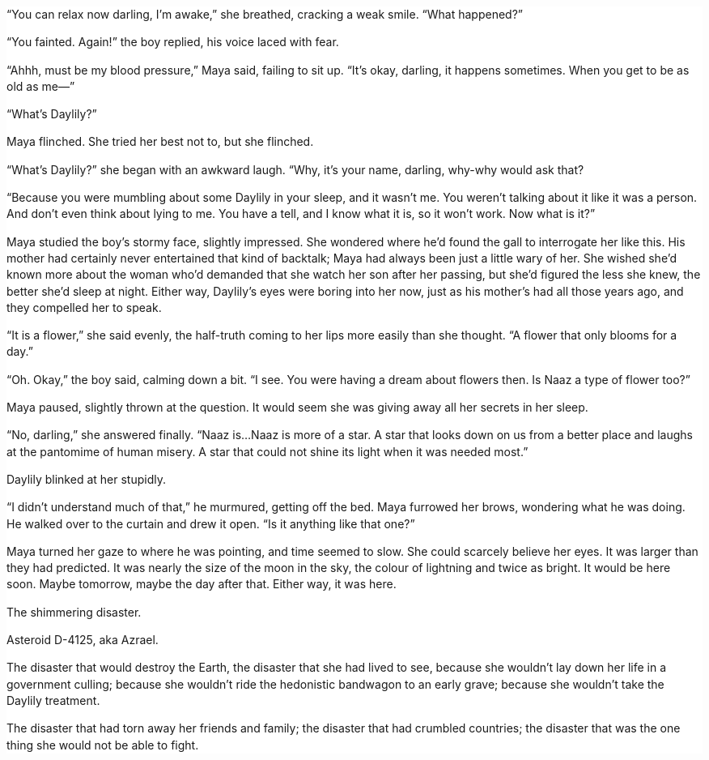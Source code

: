 “You can relax now darling, I’m awake,” she breathed, cracking a weak smile. “What happened?”

“You fainted. Again!” the boy replied, his voice laced with fear.

“Ahhh, must be my blood pressure,” Maya said, failing to sit up. “It’s okay, darling, it happens sometimes. When you get to be as old as me—”

“What’s Daylily?”

Maya flinched. She tried her best not to, but she flinched.

“What’s Daylily?” she began with an awkward laugh. “Why, it’s your name, darling, why-why would ask that?

“Because you were mumbling about some Daylily in your sleep, and it wasn’t me. You weren’t talking about it like it was a person. And don’t even think about lying to me. You have a tell, and I know what it is, so it won’t work. Now what is it?”

Maya studied the boy’s stormy face, slightly impressed. She wondered where he’d found the gall to interrogate her like this. His mother had certainly never entertained that kind of backtalk; Maya had always been just a little wary of her. She wished she’d known more about the woman who’d demanded that she watch her son after her passing, but she’d figured the less she knew, the better she’d sleep at night. Either way, Daylily’s eyes were boring into her now, just as his mother’s had all those years ago, and they compelled her to speak.

“It is a flower,” she said evenly, the half-truth coming to her lips more easily than she thought. “A flower that only blooms for a day.”

“Oh. Okay,” the boy said, calming down a bit. “I see. You were having a dream about flowers then. Is Naaz a type of flower too?”

Maya paused, slightly thrown at the question. It would seem she was giving away all her secrets in her sleep.

“No, darling,” she answered finally. “Naaz is…Naaz is more of a star. A star that looks down on us from a better place and laughs at the pantomime of human misery. A star that could not shine its light when it was needed most.”

Daylily blinked at her stupidly.

“I didn’t understand much of that,” he murmured, getting off the bed. Maya furrowed her brows, wondering what he was doing. He walked over to the curtain and drew it open. “Is it anything like that one?”

Maya turned her gaze to where he was pointing, and time seemed to slow. She could scarcely believe her eyes. It was larger than they had predicted. It was nearly the size of the moon in the sky, the colour of lightning and twice as bright. It would be here soon. Maybe tomorrow, maybe the day after that. Either way, it was here.

The shimmering disaster.

Asteroid D-4125, aka Azrael.

The disaster that would destroy the Earth, the disaster that she had lived to see, because she wouldn’t lay down her life in a government culling; because she wouldn’t ride the hedonistic bandwagon to an early grave; because she wouldn’t take the Daylily treatment.

The disaster that had torn away her friends and family; the disaster that had crumbled countries; the disaster that was the one thing she would not be able to fight.
